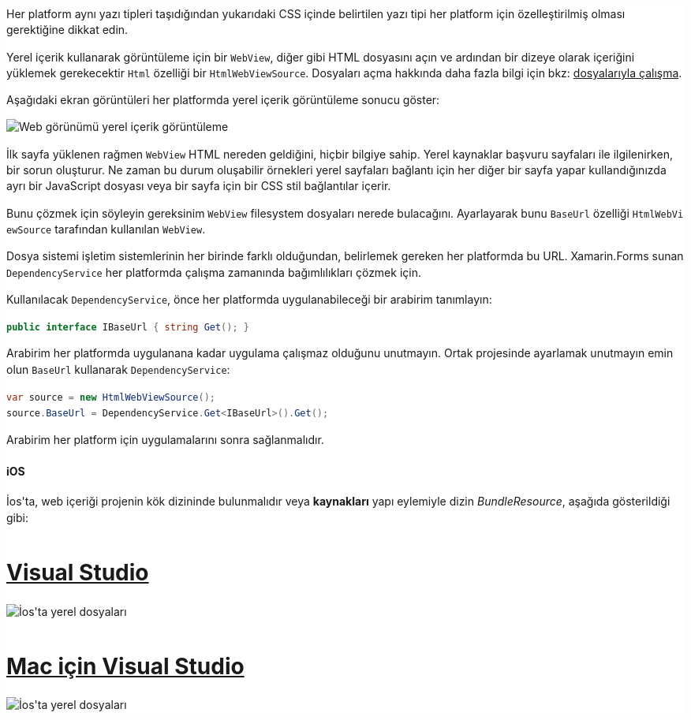 Her platform aynı yazı tipleri taşıdığından yukarıdaki CSS içinde belirtilen yazı tipi her platform için özelleştirilmiş olması gerektiğine dikkat edin.

Yerel içerik kullanarak görüntüleme için bir `WebView`, diğer gibi HTML dosyasını açın ve ardından bir dizeye olarak içeriğini yüklemek gerekecektir `Html` özelliği bir `HtmlWebViewSource`. Dosyaları açma hakkında daha fazla bilgi için bkz: [dosyalarıyla çalışma](~/xamarin-forms/app-fundamentals/files.md).

Aşağıdaki ekran görüntüleri her platformda yerel içerik görüntüleme sonucu göster:

![](webview-images/local-content.png "Web görünümü yerel içerik görüntüleme")

İlk sayfa yüklenen rağmen `WebView` HTML nereden geldiğini, hiçbir bilgiye sahip. Yerel kaynaklar başvuru sayfaları ile ilgilenirken, bir sorun oluşturur. Ne zaman bu durum oluşabilir örnekleri yerel sayfaları bağlantı için her diğer bir sayfa yapar kullandığınızda ayrı bir JavaScript dosyası veya bir sayfa için bir CSS stil bağlantılar içerir.  

Bunu çözmek için söyleyin gereksinim `WebView` filesystem dosyaları nerede bulacağını. Ayarlayarak bunu `BaseUrl` özelliği `HtmlWebViewSource` tarafından kullanılan `WebView`.

Dosya sistemi işletim sistemlerinin her birinde farklı olduğundan, belirlemek gereken her platformda bu URL. Xamarin.Forms sunan `DependencyService` her platformda çalışma zamanında bağımlılıkları çözmek için.

Kullanılacak `DependencyService`, önce her platformda uygulanabileceği bir arabirim tanımlayın:

```csharp
public interface IBaseUrl { string Get(); }
```

Arabirim her platformda uygulanana kadar uygulama çalışmaz olduğunu unutmayın. Ortak projesinde ayarlamak unutmayın emin olun `BaseUrl` kullanarak `DependencyService`:

```csharp
var source = new HtmlWebViewSource();
source.BaseUrl = DependencyService.Get<IBaseUrl>().Get();
```

Arabirim her platform için uygulamalarını sonra sağlanmalıdır.

#### <a name="ios"></a>iOS

İos'ta, web içeriği projenin kök dizininde bulunmalıdır veya **kaynakları** yapı eylemiyle dizin *BundleResource*, aşağıda gösterildiği gibi:

# <a name="visual-studiotabvswin"></a>[Visual Studio](#tab/vswin)

![](webview-images/ios-vs.png "İos'ta yerel dosyaları")

# <a name="visual-studio-for-mactabvsmac"></a>[Mac için Visual Studio](#tab/vsmac)

![](webview-images/ios-xs.png "İos'ta yerel dosyaları")
